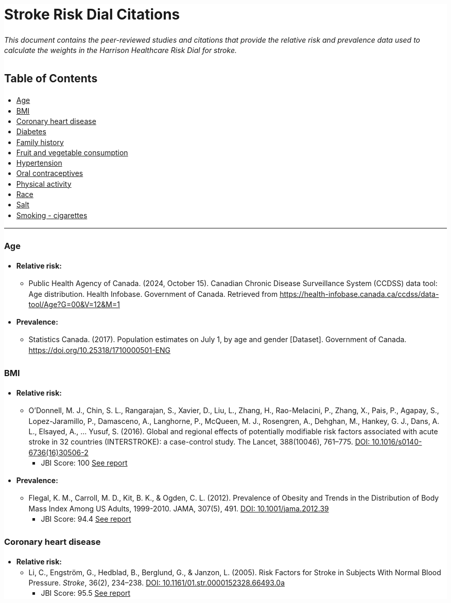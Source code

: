 # Stroke Risk Dial Citations

*This document contains the peer-reviewed studies and citations that provide the relative risk and prevalence data used to calculate the weights in the Harrison Healthcare Risk Dial for stroke.*

## Table of Contents
- [Age](#age)
- [BMI](#bmi)
- [Coronary heart disease](#coronary-heart-disease)
- [Diabetes](#diabetes)
- [Family history](#family-history)
- [Fruit and vegetable consumption](#fruit-and-vegetable-consumption)
- [Hypertension](#hypertension)
- [Oral contraceptives](#oral-contraceptives)
- [Physical activity](#physical-activity)
- [Race](#race)
- [Salt](#salt)
- [Smoking - cigarettes](#smoking---cigarettes)

---

### Age
 - **Relative risk:**
    - Public Health Agency of Canada. (2024, October 15). Canadian Chronic Disease Surveillance System (CCDSS) data tool: Age distribution. Health Infobase. Government of Canada. Retrieved from https://health-infobase.canada.ca/ccdss/data-tool/Age?G=00&V=12&M=1

- **Prevalence:**
  - Statistics Canada. (2017). Population estimates on July 1, by age and gender [Dataset]. Government of Canada. https://doi.org/10.25318/1710000501-ENG
  
### BMI
  - **Relative risk:**
    - O’Donnell, M. J., Chin, S. L., Rangarajan, S., Xavier, D., Liu, L., Zhang, H., Rao-Melacini, P., Zhang, X., Pais, P., Agapay, S., Lopez-Jaramillo, P., Damasceno, A., Langhorne, P., McQueen, M. J., Rosengren, A., Dehghan, M., Hankey, G. J., Dans, A. L., Elsayed, A., … Yusuf, S. (2016). Global and regional effects of potentially modifiable risk factors associated with acute stroke in 32 countries (INTERSTROKE): a case-control study. The Lancet, 388(10046), 761–775. [DOI: 10.1016/s0140-6736(16)30506-2](https://doi.org/10.1016/s0140-6736(16)30506-2)
      - JBI Score: 100 [See report](../jbi-reports/O_Donnell%20et%20al.%20(2016).md)

  - **Prevalence:**
    - Flegal, K. M., Carroll, M. D., Kit, B. K., & Ogden, C. L. (2012). Prevalence of Obesity and Trends in the Distribution of Body Mass Index Among US Adults, 1999-2010. JAMA, 307(5), 491. [DOI: 10.1001/jama.2012.39](https://doi.org/10.1001/jama.2012.39)
      - JBI Score: 94.4 [See report](../jbi-reports/Flegal%20et%20al.%20(2012).md)

### Coronary heart disease
 - **Relative risk:**
    - Li, C., Engström, G., Hedblad, B., Berglund, G., & Janzon, L. (2005). Risk Factors for Stroke in Subjects With Normal Blood Pressure. *Stroke*, 36(2), 234–238. [DOI: 10.1161/01.str.0000152328.66493.0a](https://doi.org/10.1161/01.str.0000152328.66493.0a)
      - JBI Score: 95.5 [See report](../jbi-reports/Li%20et%20al.%20(2005).md)
